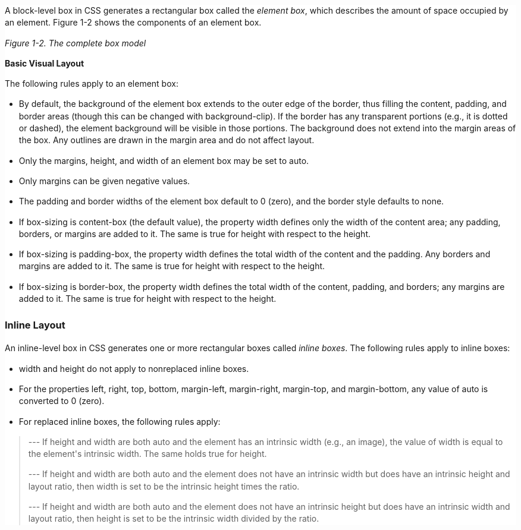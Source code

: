 A block-level box in CSS generates a rectangular box called the *element
box*, which describes the amount of space occupied by an element. Figure
1-2 shows the components of an element box.

*Figure 1-2. The complete box model*

**Basic Visual Layout**

The following rules apply to an element box:

-   By default, the background of the element box extends to the outer
    edge of the border, thus filling the content, padding, and border
    areas (though this can be changed with background-clip). If the
    border has any transparent portions (e.g., it is dotted or dashed),
    the element background will be visible in those portions. The
    background does not extend into the margin areas of the box. Any
    outlines are drawn in the margin area and do not affect layout.

-   Only the margins, height, and width of an element box may be set to
    auto.

-   Only margins can be given negative values.

-   The padding and border widths of the element box default to 0
    (zero), and the border style defaults to none.

-   If box-sizing is content-box (the default value), the property width
    defines only the width of the content area; any padding, borders, or
    margins are added to it. The same is true for height with respect to
    the height.

-   If box-sizing is padding-box, the property width defines the total
    width of the content and the padding. Any borders and margins are
    added to it. The same is true for height with respect to the height.

-   If box-sizing is border-box, the property width defines the total
    width of the content, padding, and borders; any margins are added to
    it. The same is true for height with respect to the height.

### Inline Layout

An inline-level box in CSS generates one or more rectangular boxes
called *inline boxes*. The following rules apply to inline boxes:

-   width and height do not apply to nonreplaced inline boxes.

-   For the properties left, right, top, bottom, margin-left,
    margin-right, margin-top, and margin-bottom, any value of auto is
    converted to 0 (zero).

-   For replaced inline boxes, the following rules apply:

> --- If height and width are both auto and the element has an intrinsic
> width (e.g., an image), the value of width is equal to the element's
> intrinsic width. The same holds true for height.
>
> --- If height and width are both auto and the element does not have an
> intrinsic width but does have an intrinsic height and layout ratio,
> then width is set to be the intrinsic height times the ratio.
>
> --- If height and width are both auto and the element does not have an
> intrinsic height but does have an intrinsic width and layout ratio,
> then height is set to be the intrinsic width divided by the ratio.
